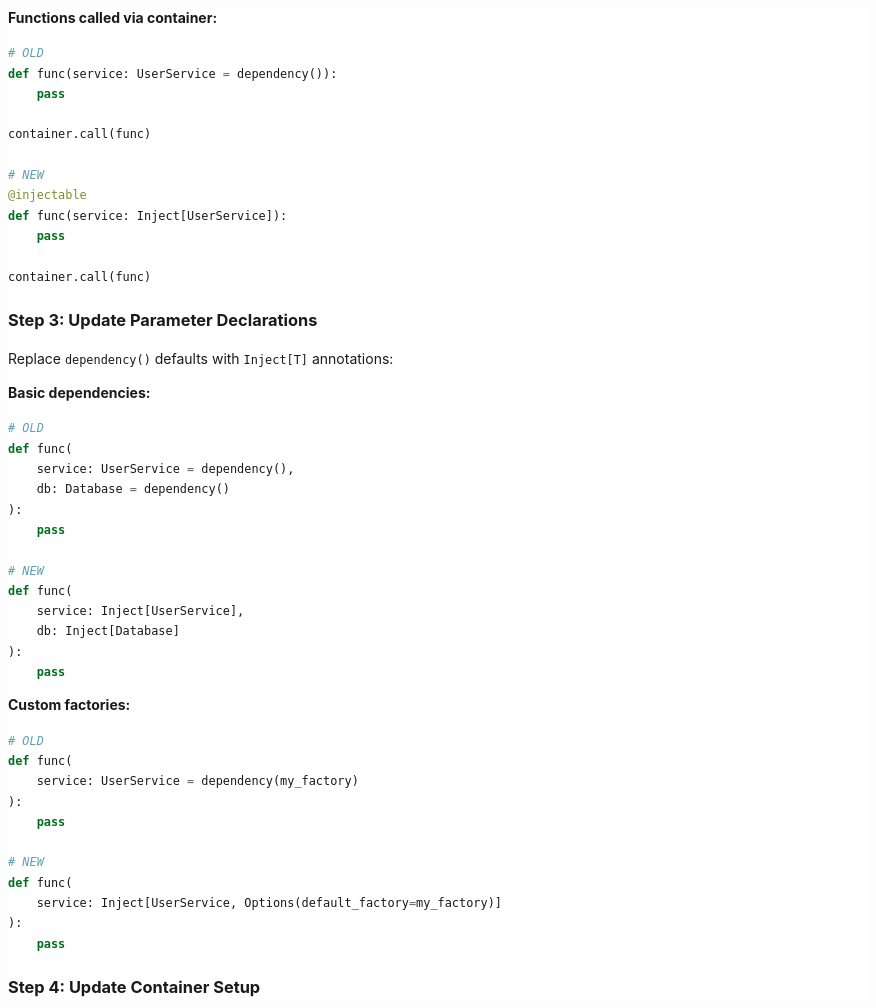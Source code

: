 **Functions called via container:**
```python
# OLD
def func(service: UserService = dependency()):
    pass

container.call(func)

# NEW
@injectable
def func(service: Inject[UserService]):
    pass

container.call(func)
```

### Step 3: Update Parameter Declarations

Replace `dependency()` defaults with `Inject[T]` annotations:

**Basic dependencies:**
```python
# OLD
def func(
    service: UserService = dependency(),
    db: Database = dependency()
):
    pass

# NEW
def func(
    service: Inject[UserService],
    db: Inject[Database]
):
    pass
```

**Custom factories:**
```python
# OLD
def func(
    service: UserService = dependency(my_factory)
):
    pass

# NEW
def func(
    service: Inject[UserService, Options(default_factory=my_factory)]
):
    pass
```

### Step 4: Update Container Setup
